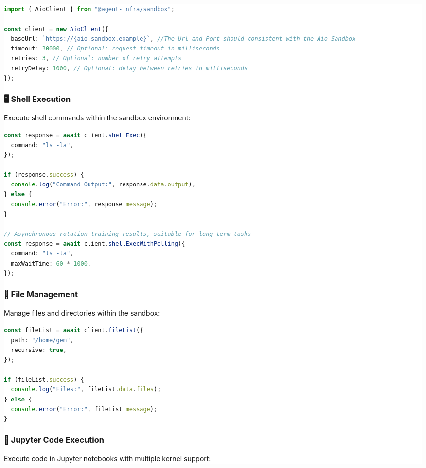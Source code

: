```typescript
import { AioClient } from "@agent-infra/sandbox";

const client = new AioClient({
  baseUrl: `https://{aio.sandbox.example}`, //The Url and Port should consistent with the Aio Sandbox
  timeout: 30000, // Optional: request timeout in milliseconds
  retries: 3, // Optional: number of retry attempts
  retryDelay: 1000, // Optional: delay between retries in milliseconds
});
```

### 🖥️ Shell Execution

Execute shell commands within the sandbox environment:

```typescript
const response = await client.shellExec({
  command: "ls -la",
});

if (response.success) {
  console.log("Command Output:", response.data.output);
} else {
  console.error("Error:", response.message);
}

// Asynchronous rotation training results, suitable for long-term tasks
const response = await client.shellExecWithPolling({
  command: "ls -la",
  maxWaitTime: 60 * 1000,
});
```

### 📁 File Management

Manage files and directories within the sandbox:

```typescript
const fileList = await client.fileList({
  path: "/home/gem",
  recursive: true,
});

if (fileList.success) {
  console.log("Files:", fileList.data.files);
} else {
  console.error("Error:", fileList.message);
}
```

### 🐍 Jupyter Code Execution

Execute code in Jupyter notebooks with multiple kernel support:
